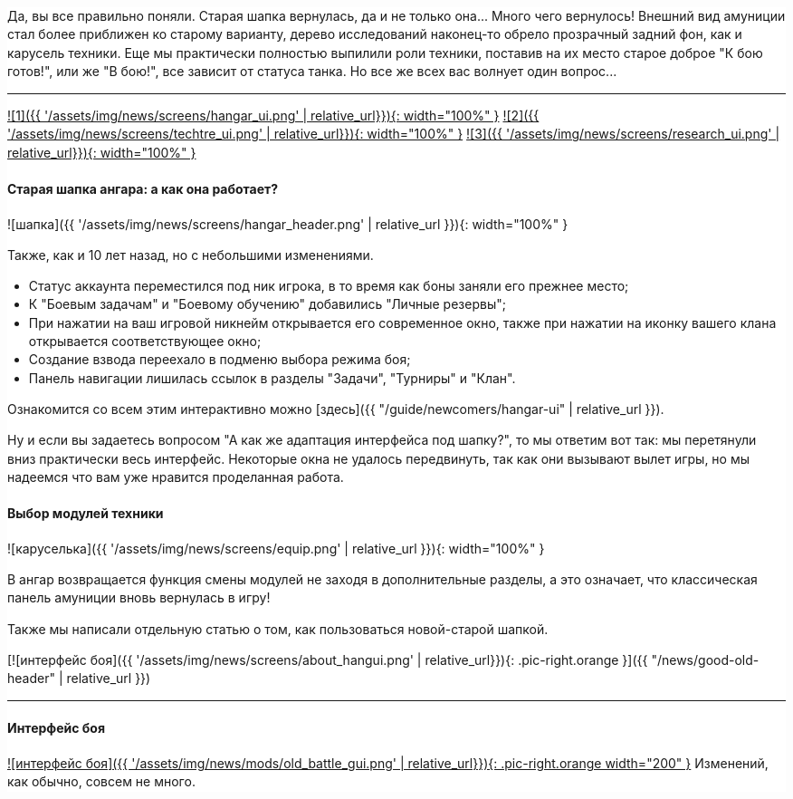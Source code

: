 Да, вы все правильно поняли. Старая шапка вернулась, да и не только она... Много чего вернулось! Внешний вид амуниции стал более приближен ко старому варианту, дерево исследований наконец-то обрело прозрачный задний фон, как и карусель техники. Еще мы практически полностью выпилили роли техники, поставив на их место старое доброе "К бою готов!", или же "В бою!", все зависит от статуса танка. Но все же всех вас волнует один вопрос...

---

[![1]({{ '/assets/img/news/screens/hangar_ui.png' | relative_url}}){: width="100%" }](/assets/img/news/screens/hangar_ui.png)
[![2]({{ '/assets/img/news/screens/techtre_ui.png' | relative_url}}){: width="100%" }](/assets/img/news//screens/techtre_ui.png)
[![3]({{ '/assets/img/news/screens/research_ui.png' | relative_url}}){: width="100%" }](/assets/img/news//screens/research_ui.png)

#### Старая шапка ангара: а как она работает?

![шапка]({{ '/assets/img/news/screens/hangar_header.png' | relative_url }}){: width="100%" }

Также, как и 10 лет назад, но с небольшими изменениями.

- Статус аккаунта переместился под ник игрока, в то время как боны заняли его прежнее место;
- К "Боевым задачам" и "Боевому обучению" добавились "Личные резервы";
- При нажатии на ваш игровой никнейм открывается его современное окно, также при нажатии на иконку вашего клана открывается соответствующее окно;
- Создание взвода переехало в подменю выбора режима боя;
- Панель навигации лишилась ссылок в разделы "Задачи", "Турниры" и "Клан".

Ознакомится со всем этим интерактивно можно [здесь]({{ "/guide/newcomers/hangar-ui" | relative_url }}).

Ну и если вы задаетесь вопросом "А как же адаптация интерфейса под шапку?", то мы ответим вот так: мы перетянули вниз практически весь интерфейс. Некоторые окна не удалось передвинуть, так как они вызывают вылет игры, но мы надеемся что вам уже нравится проделанная работа.

#### Выбор модулей техники

![каруселька]({{ '/assets/img/news/screens/equip.png' | relative_url }}){: width="100%" }

В ангар возвращается функция смены модулей не заходя в дополнительные разделы, а это означает, что классическая панель амуниции вновь вернулась в игру!

Также мы написали отдельную статью о том, как пользоваться новой-старой шапкой.

[![интерфейс боя]({{ '/assets/img/news/screens/about_hangui.png' | relative_url}}){: .pic-right.orange }]({{ "/news/good-old-header" | relative_url }})

---

#### Интерфейс боя

[![интерфейс боя]({{ '/assets/img/news/mods/old_battle_gui.png' | relative_url}}){: .pic-right.orange width="200" }](https://drive.google.com/file/d/1FmohmS9sjSlitiQzPuboNxT1bLcsdWug/view?usp=sharing)
Изменений, как обычно, совсем не много.

